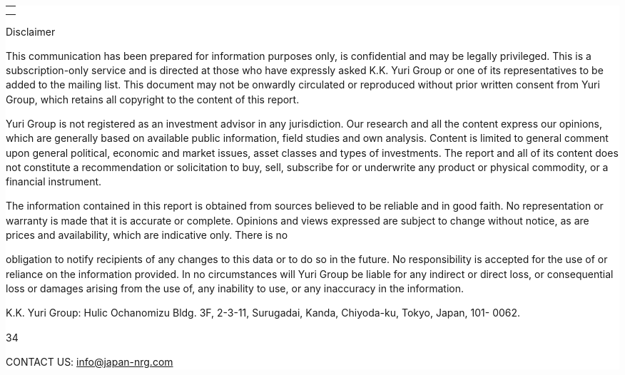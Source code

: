|  |
| --- |
|  |
|  |

Disclaimer

This communication has been prepared for information purposes only, is confidential and may be legally
privileged. This is a subscription-only service and is directed at those who have expressly asked K.K. Yuri
Group or one of its representatives to be added to the mailing list. This document may not be onwardly
circulated or reproduced without prior written consent from Yuri Group, which retains all copyright to the
content of this report.

Yuri Group is not registered as an investment advisor in any jurisdiction. Our research and all the content
express our opinions, which are generally based on available public information, field studies and own
analysis. Content is limited to general comment upon general political, economic and market issues, asset
classes and types of investments. The report and all of its content does not constitute a recommendation or
solicitation to buy, sell, subscribe for or underwrite any product or physical commodity, or a financial
instrument.

The information contained in this report is obtained from sources believed to be reliable and in good faith.
No representation or warranty is made that it is accurate or complete. Opinions and views expressed are
subject to change without notice, as are prices and availability, which are indicative only. There is no

obligation to notify recipients of any changes to this data or to do so in the future. No responsibility is
accepted for the use of or reliance on the information provided. In no circumstances will Yuri Group be
liable for any indirect or direct loss, or consequential loss or damages arising from the use of, any inability
to use, or any inaccuracy in the information.

K.K. Yuri Group: Hulic Ochanomizu Bldg. 3F, 2-3-11, Surugadai, Kanda, Chiyoda-ku, Tokyo, Japan, 101-
0062.


























34



CONTACT  US: info@japan-nrg.com